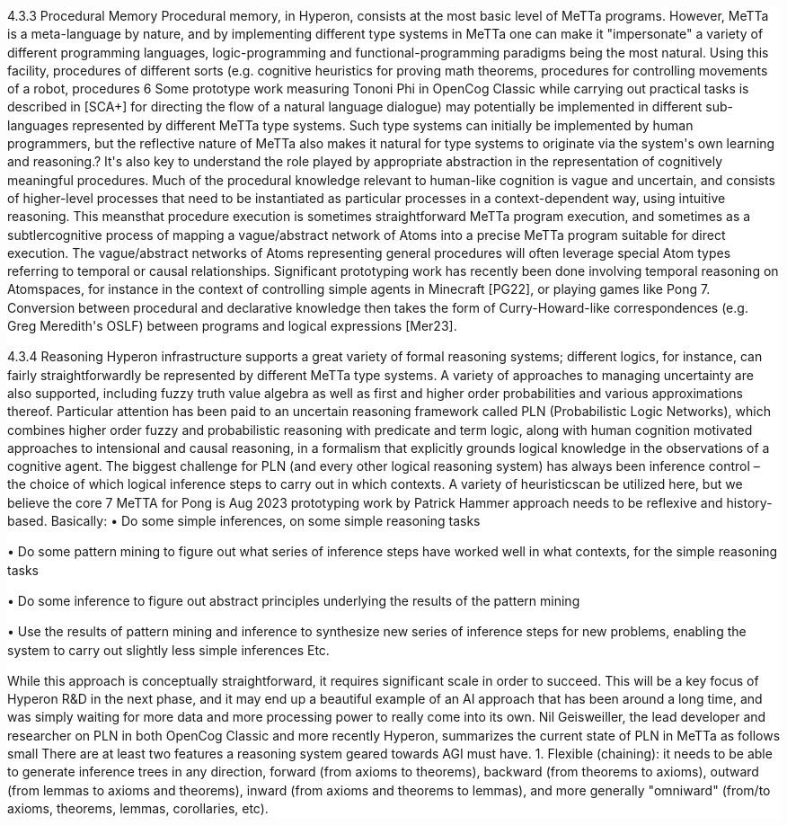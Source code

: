 4.3.3 Procedural Memory 
Procedural memory, in Hyperon, consists at the most basic level of MeTTa programs. However, MeTTa is a meta-language by nature, and by implementing different type systems in MeTTa one can make it "impersonate" a variety of different programming languages, logic-programming and functional-programming paradigms being the most natural. Using this facility, procedures of different sorts (e.g. cognitive heuristics for proving math theorems, procedures for controlling movements of a robot, procedures 
6 Some prototype work measuring Tononi Phi in OpenCog Classic while carrying out practical tasks is described in [SCA+] 
for directing the flow of a natural language dialogue) may potentially be implemented in different sub-languages represented by different MeTTa type systems. Such type systems can initially be implemented by human programmers, but the reflective nature of MeTTa also makes it natural for type systems to originate via the system's own learning and reasoning.? It's also key to understand the role played by appropriate abstraction in the representation of cognitively meaningful procedures. Much of the procedural knowledge relevant to human-like cognition is vague and uncertain, and consists of higher-level processes that need to be instantiated as particular processes in a context-dependent way, using intuitive reasoning. This meansthat procedure execution is sometimes straightforward MeTTa program execution, and sometimes as a subtlercognitive process of mapping a vague/abstract network of Atoms into a precise MeTTa program suitable for direct execution.
The vague/abstract networks of Atoms representing general procedures will often leverage special Atom types referring to temporal or causal relationships. Significant prototyping work has recently been done involving temporal reasoning on Atomspaces, for instance in the context of controlling simple agents in Minecraft [PG22], or playing games like Pong 7. 
Conversion between procedural and declarative knowledge then takes the form of Curry-Howard-like correspondences (e.g. Greg Meredith's OSLF) between programs and logical expressions [Mer23]. 

4.3.4 Reasoning 
Hyperon infrastructure supports a great variety of formal reasoning systems; different logics, for instance, can fairly straightforwardly be represented by different MeTTa type systems. A variety of approaches to managing uncertainty are also supported, including fuzzy truth value algebra as well as first and higher order probabilities and various approximations thereof.
Particular attention has been paid to an uncertain reasoning framework called PLN (Probabilistic Logic Networks), which combines higher order fuzzy and probabilistic reasoning with predicate and term logic, along with human cognition motivated approaches to intensional and causal reasoning, in a formalism that explicitly grounds logical knowledge in the observations of a cognitive agent.
The biggest challenge for PLN (and every other logical reasoning system) has always been inference control – the choice of which logical inference steps to carry out in which contexts. A variety of heuristicscan be utilized here, but we believe the core 
7 MeTTA for Pong is Aug 2023 prototyping work by Patrick Hammer 
approach needs to be reflexive and history-based. Basically: 
• Do some simple inferences, on some simple reasoning tasks 

• Do some pattern mining to figure out what series of inference steps have worked well in what contexts, for the simple reasoning tasks 

• Do some inference to figure out abstract principles underlying the results of the pattern mining 

• Use the results of pattern mining and inference to synthesize new series of inference steps for new problems, enabling the system to carry out slightly less simple inferences Etc. 


While this approach is conceptually straightforward, it requires significant scale in order to succeed. This will be a key focus of Hyperon R&D in the next phase, and it may end up a beautiful example of an AI approach that has been around a long time, and was simply waiting for more data and more processing power to really come into its own. 
Nil Geisweiller, the lead developer and researcher on PLN in both OpenCog Classic and more recently Hyperon, summarizes the current state of PLN in MeTTa as follows 
small There are at least two features a reasoning system geared towards AGI must have. 
1. 
Flexible (chaining): it needs to be able to generate inference trees in any direction, forward (from axioms to theorems), backward (from theorems to axioms), outward (from lemmas to axioms and theorems), inward (from axioms and theorems to lemmas), and more generally "omniward" (from/to axioms, theorems, lemmas, corollaries, etc). 
